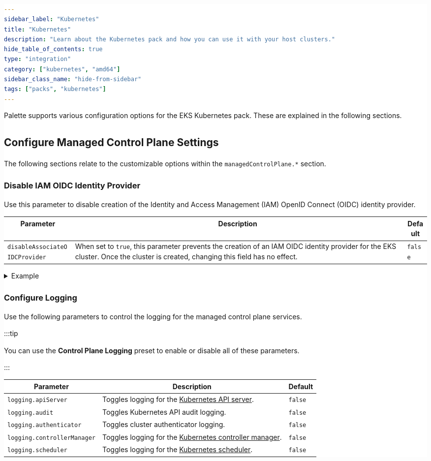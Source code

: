 ```yaml
---
sidebar_label: "Kubernetes"
title: "Kubernetes"
description: "Learn about the Kubernetes pack and how you can use it with your host clusters."
hide_table_of_contents: true
type: "integration"
category: ["kubernetes", "amd64"]
sidebar_class_name: "hide-from-sidebar"
tags: ["packs", "kubernetes"]
---
```


Palette supports various configuration options for the EKS Kubernetes pack. These are explained in the following
sections.

## Configure Managed Control Plane Settings

The following sections relate to the customizable options within the `managedControlPlane.*` section.

### Disable IAM OIDC Identity Provider

Use this parameter to disable creation of the Identity and Access Management (IAM) OpenID Connect (OIDC) identity
provider.

| Parameter                      | Description                                                                                                                                                                    | Default |
| ------------------------------ | ------------------------------------------------------------------------------------------------------------------------------------------------------------------------------ | ------- |
| `disableAssociateOIDCProvider` | When set to `true`, this parameter prevents the creation of an IAM OIDC identity provider for the EKS cluster. Once the cluster is created, changing this field has no effect. | `false` |

<details><summary> Example </summary></details>

### Configure Logging

Use the following parameters to control the logging for the managed control plane services.

:::tip

You can use the **Control Plane Logging** preset to enable or disable all of these parameters.

:::

| Parameter                   | Description                                                                                                                                          | Default |
| --------------------------- | ---------------------------------------------------------------------------------------------------------------------------------------------------- | ------- |
| `logging.apiServer`         | Toggles logging for the [Kubernetes API server](https://kubernetes.io/docs/reference/command-line-tools-reference/kube-apiserver/).                  | `false` |
| `logging.audit`             | Toggles Kubernetes API audit logging.                                                                                                                | `false` |
| `logging.authenticator`     | Toggles cluster authenticator logging.                                                                                                               | `false` |
| `logging.controllerManager` | Toggles logging for the [Kubernetes controller manager](https://kubernetes.io/docs/reference/command-line-tools-reference/kube-controller-manager/). | `false` |
| `logging.scheduler`         | Toggles logging for the [Kubernetes scheduler](https://kubernetes.io/docs/reference/command-line-tools-reference/kube-scheduler/).                   | `false` |
